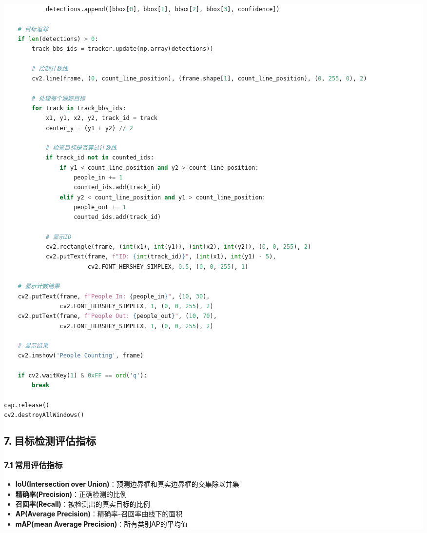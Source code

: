 ```python
            detections.append([bbox[0], bbox[1], bbox[2], bbox[3], confidence])
    
    # 目标追踪
    if len(detections) > 0:
        track_bbs_ids = tracker.update(np.array(detections))
        
        # 绘制计数线
        cv2.line(frame, (0, count_line_position), (frame.shape[1], count_line_position), (0, 255, 0), 2)
        
        # 处理每个跟踪目标
        for track in track_bbs_ids:
            x1, y1, x2, y2, track_id = track
            center_y = (y1 + y2) // 2
            
            # 检查目标是否穿过计数线
            if track_id not in counted_ids:
                if y1 < count_line_position and y2 > count_line_position:
                    people_in += 1
                    counted_ids.add(track_id)
                elif y2 < count_line_position and y1 > count_line_position:
                    people_out += 1
                    counted_ids.add(track_id)
            
            # 显示ID
            cv2.rectangle(frame, (int(x1), int(y1)), (int(x2), int(y2)), (0, 0, 255), 2)
            cv2.putText(frame, f"ID: {int(track_id)}", (int(x1), int(y1) - 5), 
                        cv2.FONT_HERSHEY_SIMPLEX, 0.5, (0, 0, 255), 1)
    
    # 显示计数结果
    cv2.putText(frame, f"People In: {people_in}", (10, 30), 
                cv2.FONT_HERSHEY_SIMPLEX, 1, (0, 0, 255), 2)
    cv2.putText(frame, f"People Out: {people_out}", (10, 70), 
                cv2.FONT_HERSHEY_SIMPLEX, 1, (0, 0, 255), 2)
    
    # 显示结果
    cv2.imshow('People Counting', frame)
    
    if cv2.waitKey(1) & 0xFF == ord('q'):
        break

cap.release()
cv2.destroyAllWindows()
```

## 7. 目标检测评估指标

### 7.1 常用评估指标

- **IoU(Intersection over Union)**：预测边界框和真实边界框的交集除以并集
- **精确率(Precision)**：正确检测的比例
- **召回率(Recall)**：被检测出的真实目标的比例
- **AP(Average Precision)**：精确率-召回率曲线下的面积
- **mAP(mean Average Precision)**：所有类别AP的平均值
